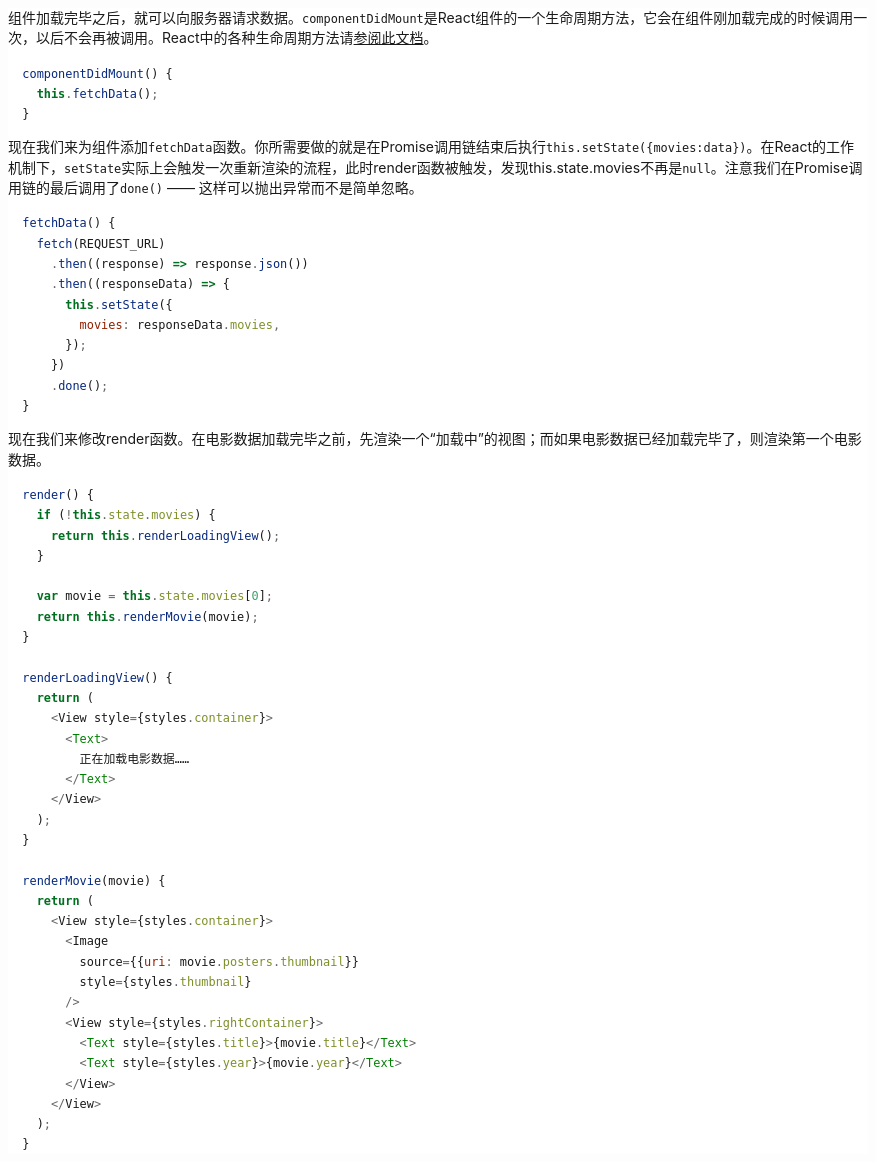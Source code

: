组件加载完毕之后，就可以向服务器请求数据。`componentDidMount`是React组件的一个生命周期方法，它会在组件刚加载完成的时候调用一次，以后不会再被调用。React中的各种生命周期方法请[参阅此文档](http://facebook.github.io/react/docs/component-specs.html)。

```javascript
  componentDidMount() {
    this.fetchData();
  }
```

现在我们来为组件添加`fetchData`函数。你所需要做的就是在Promise调用链结束后执行`this.setState({movies:data})`。在React的工作机制下，`setState`实际上会触发一次重新渲染的流程，此时render函数被触发，发现this.state.movies不再是`null`。注意我们在Promise调用链的最后调用了`done()` —— 这样可以抛出异常而不是简单忽略。

```javascript
  fetchData() {
    fetch(REQUEST_URL)
      .then((response) => response.json())
      .then((responseData) => {
        this.setState({
          movies: responseData.movies,
        });
      })
      .done();
  }
```

现在我们来修改render函数。在电影数据加载完毕之前，先渲染一个“加载中”的视图；而如果电影数据已经加载完毕了，则渲染第一个电影数据。


```javascript
  render() {
    if (!this.state.movies) {
      return this.renderLoadingView();
    }

    var movie = this.state.movies[0];
    return this.renderMovie(movie);
  }

  renderLoadingView() {
    return (
      <View style={styles.container}>
        <Text>
          正在加载电影数据……
        </Text>
      </View>
    );
  }

  renderMovie(movie) {
    return (
      <View style={styles.container}>
        <Image
          source={{uri: movie.posters.thumbnail}}
          style={styles.thumbnail}
        />
        <View style={styles.rightContainer}>
          <Text style={styles.title}>{movie.title}</Text>
          <Text style={styles.year}>{movie.year}</Text>
        </View>
      </View>
    );
  }
```
